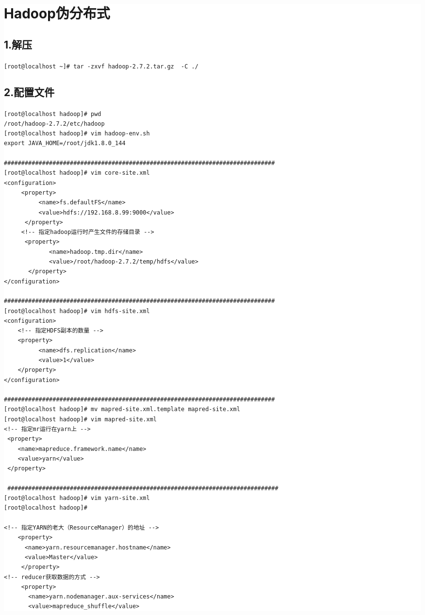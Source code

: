 #  Hadoop伪分布式

## 1.解压

```
[root@localhost ~]# tar -zxvf hadoop-2.7.2.tar.gz  -C ./
```

## 2.配置文件

```
[root@localhost hadoop]# pwd
/root/hadoop-2.7.2/etc/hadoop
[root@localhost hadoop]# vim hadoop-env.sh
export JAVA_HOME=/root/jdk1.8.0_144

##############################################################################
[root@localhost hadoop]# vim core-site.xml
<configuration>
     <property>
          <name>fs.defaultFS</name>
          <value>hdfs://192.168.8.99:9000</value>
      </property>
     <!-- 指定hadoop运行时产生文件的存储目录 -->
      <property>
             <name>hadoop.tmp.dir</name>
             <value>/root/hadoop-2.7.2/temp/hdfs</value>
       </property>
</configuration>

##############################################################################
[root@localhost hadoop]# vim hdfs-site.xml
<configuration>
    <!-- 指定HDFS副本的数量 -->
    <property>
          <name>dfs.replication</name>
          <value>1</value>
    </property>
</configuration>

##############################################################################
[root@localhost hadoop]# mv mapred-site.xml.template mapred-site.xml
[root@localhost hadoop]# vim mapred-site.xml 
<!-- 指定mr运行在yarn上 -->
 <property>
	<name>mapreduce.framework.name</name>
	<value>yarn</value>
 </property>
 
 ##############################################################################
[root@localhost hadoop]# vim yarn-site.xml
[root@localhost hadoop]# 
 
<!-- 指定YARN的老大（ResourceManager）的地址 -->
	<property>
	  <name>yarn.resourcemanager.hostname</name>
	  <value>Master</value>
     </property>
<!-- reducer获取数据的方式 -->
     <property>
	   <name>yarn.nodemanager.aux-services</name>
	   <value>mapreduce_shuffle</value>
```
